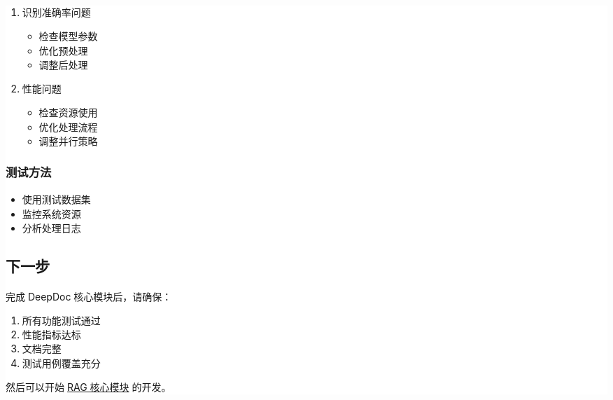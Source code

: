 1. 识别准确率问题
   - 检查模型参数
   - 优化预处理
   - 调整后处理

2. 性能问题
   - 检查资源使用
   - 优化处理流程
   - 调整并行策略

### 测试方法
- 使用测试数据集
- 监控系统资源
- 分析处理日志

## 下一步

完成 DeepDoc 核心模块后，请确保：
1. 所有功能测试通过
2. 性能指标达标
3. 文档完整
4. 测试用例覆盖充分

然后可以开始 [RAG 核心模块](./03_rag_core.md) 的开发。 